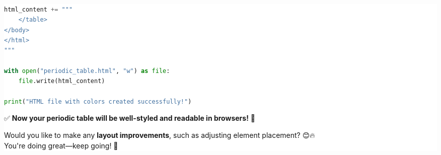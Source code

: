 ```python
html_content += """
    </table>
</body>
</html>
"""

with open("periodic_table.html", "w") as file:
    file.write(html_content)

print("HTML file with colors created successfully!")
```
✅ **Now your periodic table will be well-styled and readable in browsers!** 🚀  

Would you like to make any **layout improvements**, such as adjusting element placement? 😊🔥  
You're doing great—keep going! 💪  


